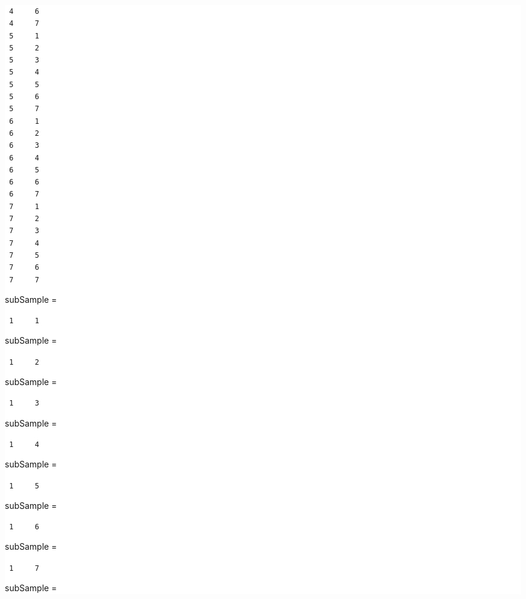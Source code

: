      4     6
     4     7
     5     1
     5     2
     5     3
     5     4
     5     5
     5     6
     5     7
     6     1
     6     2
     6     3
     6     4
     6     5
     6     6
     6     7
     7     1
     7     2
     7     3
     7     4
     7     5
     7     6
     7     7


subSample =

     1     1


subSample =

     1     2


subSample =

     1     3


subSample =

     1     4


subSample =

     1     5


subSample =

     1     6


subSample =

     1     7


subSample =
